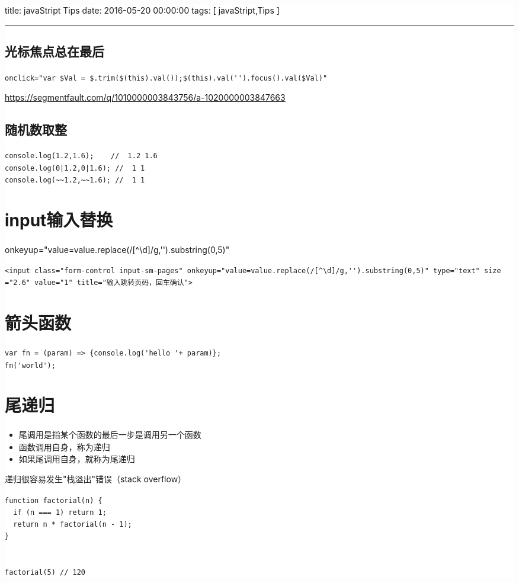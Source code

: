 
title: javaStript Tips
date: 2016-05-20 00:00:00
tags: [  javaStript,Tips ]


---


## 光标焦点总在最后
```
onclick="var $Val = $.trim($(this).val());$(this).val('').focus().val($Val)"
```
https://segmentfault.com/q/1010000003843756/a-1020000003847663
 
## 随机数取整
```
console.log(1.2,1.6);    //  1.2 1.6
console.log(0|1.2,0|1.6); //  1 1
console.log(~~1.2,~~1.6); //  1 1
```



# input输入替换
onkeyup="value=value.replace(/[^\\d]/g,\'\').substring(0,5)"
```
<input class="form-control input-sm-pages" onkeyup="value=value.replace(/[^\d]/g,'').substring(0,5)" type="text" size="2.6" value="1" title="输入跳转页码，回车确认">
```






# 箭头函数
```
var fn = (param) => {console.log('hello '+ param)};
fn('world');
```


# 尾递归
- 尾调用是指某个函数的最后一步是调用另一个函数
- 函数调用自身，称为递归
- 如果尾调用自身，就称为尾递归


递归很容易发生"栈溢出"错误（stack overflow）
```
function factorial(n) {
  if (n === 1) return 1;
  return n * factorial(n - 1);
}


factorial(5) // 120
```

